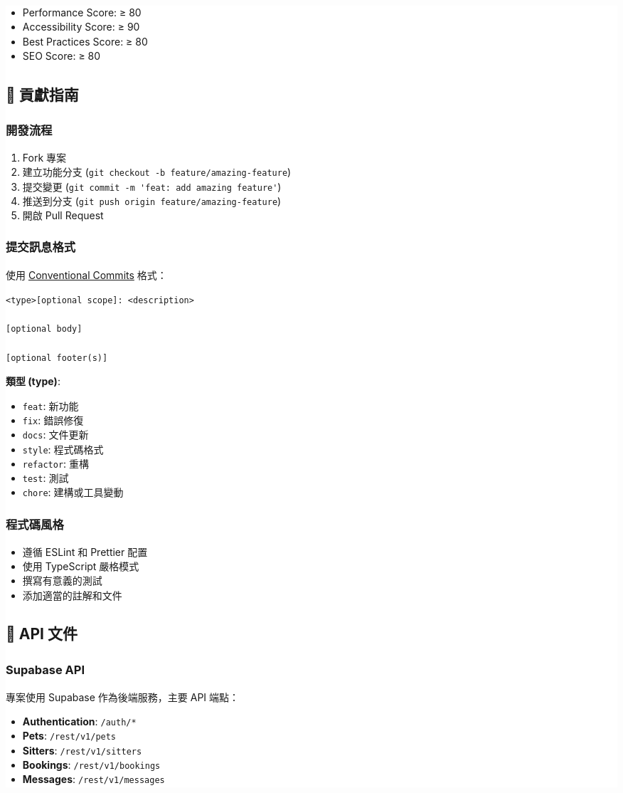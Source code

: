 - Performance Score: ≥ 80
- Accessibility Score: ≥ 90
- Best Practices Score: ≥ 80
- SEO Score: ≥ 80

## 🤝 貢獻指南

### 開發流程

1. Fork 專案
2. 建立功能分支 (`git checkout -b feature/amazing-feature`)
3. 提交變更 (`git commit -m 'feat: add amazing feature'`)
4. 推送到分支 (`git push origin feature/amazing-feature`)
5. 開啟 Pull Request

### 提交訊息格式

使用 [Conventional Commits](https://www.conventionalcommits.org/) 格式：

```
<type>[optional scope]: <description>

[optional body]

[optional footer(s)]
```

**類型 (type)**:

- `feat`: 新功能
- `fix`: 錯誤修復
- `docs`: 文件更新
- `style`: 程式碼格式
- `refactor`: 重構
- `test`: 測試
- `chore`: 建構或工具變動

### 程式碼風格

- 遵循 ESLint 和 Prettier 配置
- 使用 TypeScript 嚴格模式
- 撰寫有意義的測試
- 添加適當的註解和文件

## 📝 API 文件

### Supabase API

專案使用 Supabase 作為後端服務，主要 API 端點：

- **Authentication**: `/auth/*`
- **Pets**: `/rest/v1/pets`
- **Sitters**: `/rest/v1/sitters`
- **Bookings**: `/rest/v1/bookings`
- **Messages**: `/rest/v1/messages`
